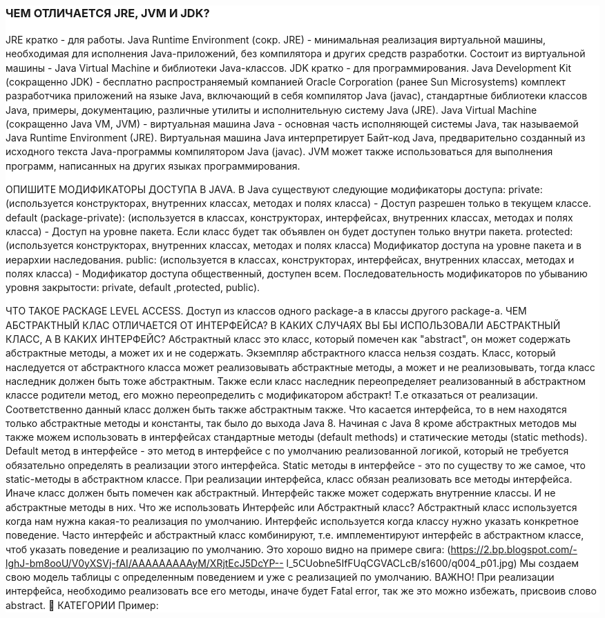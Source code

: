 ### ЧЕМ ОТЛИЧАЕТСЯ JRE, JVM И JDK?


JRE кратко - для работы. Java Runtime Environment (сокр. JRE) - минимальная реализация виртуальной машины, необходимая для исполнения Java-приложений, без компилятора и других средств разработки. Состоит из виртуальной машины - Java Virtual Machine и библиотеки Java-классов.
JDK кратко - для программирования. Java Development Kit (сокращенно JDK) - бесплатно распространяемый компанией Oracle Corporation (ранее Sun Microsystems) комплект разработчика приложений на языке Java, включающий в себя компилятор Java (javac), стандартные библиотеки классов Java, примеры, документацию, различные утилиты и исполнительную систему Java (JRE).
Java Virtual Machine (сокращенно Java VM, JVM) - виртуальная машина Java - основная часть исполняющей системы Java, так называемой Java Runtime Environment (JRE). Виртуальная машина Java интерпретирует Байт-код Java, предварительно созданный из исходного текста Java-программы компилятором Java (javac). JVM может также использоваться для выполнения программ, написанных на других языках программирования.

ОПИШИТЕ МОДИФИКАТОРЫ ДОСТУПА В JAVA. В Java существуют следующие модификаторы доступа:
private: (используется конструкторах, внутренних классах, методах и полях класса) - Доступ разрешен только в текущем классе.
default (package-private): (используется в классах, конструкторах, интерфейсах, внутренних классах, методах и полях класса) - Доступ на уровне пакета. Если класс будет так объявлен он будет доступен только внутри пакета.
protected: (используется конструкторах, внутренних классах, методах и полях класса) Модификатор доступа на уровне пакета и в иерархии наследования.
public: (используется в классах, конструкторах, интерфейсах, внутренних классах, методах и полях класса) - Модификатор доступа общественный, доступен всем.
Последовательность модификаторов по убыванию уровня закрытости: private, default ,protected, public).

ЧТО ТАКОЕ PACKAGE LEVEL ACCESS.
Доступ из классов одного package-а в классы другого package-a.
ЧЕМ АБСТРАКТНЫЙ КЛАС ОТЛИЧАЕТСЯ ОТ ИНТЕРФЕЙСА? В КАКИХ СЛУЧАЯХ ВЫ БЫ ИСПОЛЬЗОВАЛИ АБСТРАКТНЫЙ КЛАСС, А В КАКИХ ИНТЕРФЕЙС?
Абстрактный класс это класс, который помечен как "abstract", он может содержать абстрактные методы, а может их и не содержать.
Экземпляр абстрактного класса нельзя создать.
Класс, который наследуется от абстрактного класса может реализовывать абстрактные методы, а может и не реализовывать, тогда класс наследник должен быть тоже абстрактным. Также если класс наследник переопределяет реализованный в абстрактном классе родители метод, его можно переопределить с модификатором абстракт! Т.е отказаться от реализации. Соответственно данный класс должен быть также абстрактным также.
Что касается интерфейса, то в нем находятся только абстрактные методы и константы, так было до выхода Java 8. Начиная с Java 8 кроме абстрактных методов мы также можем использовать в интерфейсах стандартные методы (default methods) и статические методы (static methods).
Default метод в интерфейсе - это метод в интерфейсе с по умолчанию реализованной логикой, который не требуется обязательно определять в реализации этого интерфейса.
Static методы в интерфейсе - это по существу то же самое, что static-методы в абстрактном классе.
При реализации интерфейса, класс обязан реализовать все методы интерфейса. Иначе класс должен быть помечен как абстрактный. Интерфейс также может содержать внутренние классы. И не абстрактные методы в них.
Что же использовать Интерфейс или Абстрактный класс?
Абстрактный класс используется когда нам нужна какая-то реализация по умолчанию. Интерфейс используется когда классу нужно указать конкретное поведение. Часто интерфейс и абстрактный класс комбинируют, т.е. имплементируют интерфейс в абстрактном классе, чтоб указать поведение и реализацию по умолчанию. Это хорошо видно на примере свига:
(https://2.bp.blogspot.com/-lghJ-bm8ooU/V0yXSVj-fAI/AAAAAAAAAyM/XRjtEcJ5DcYP-- l_5CUobne5IfFUqCGVACLcB/s1600/q004_p01.jpg)
Мы создаем свою модель таблицы с определенным поведением и уже с реализацией по умолчанию.
ВАЖНО! При реализации интерфейса, необходимо реализовать все его методы, иначе будет Fatal error, так же это можно избежать, присвоив слово abstract.

КАТЕГОРИИ
Пример:
